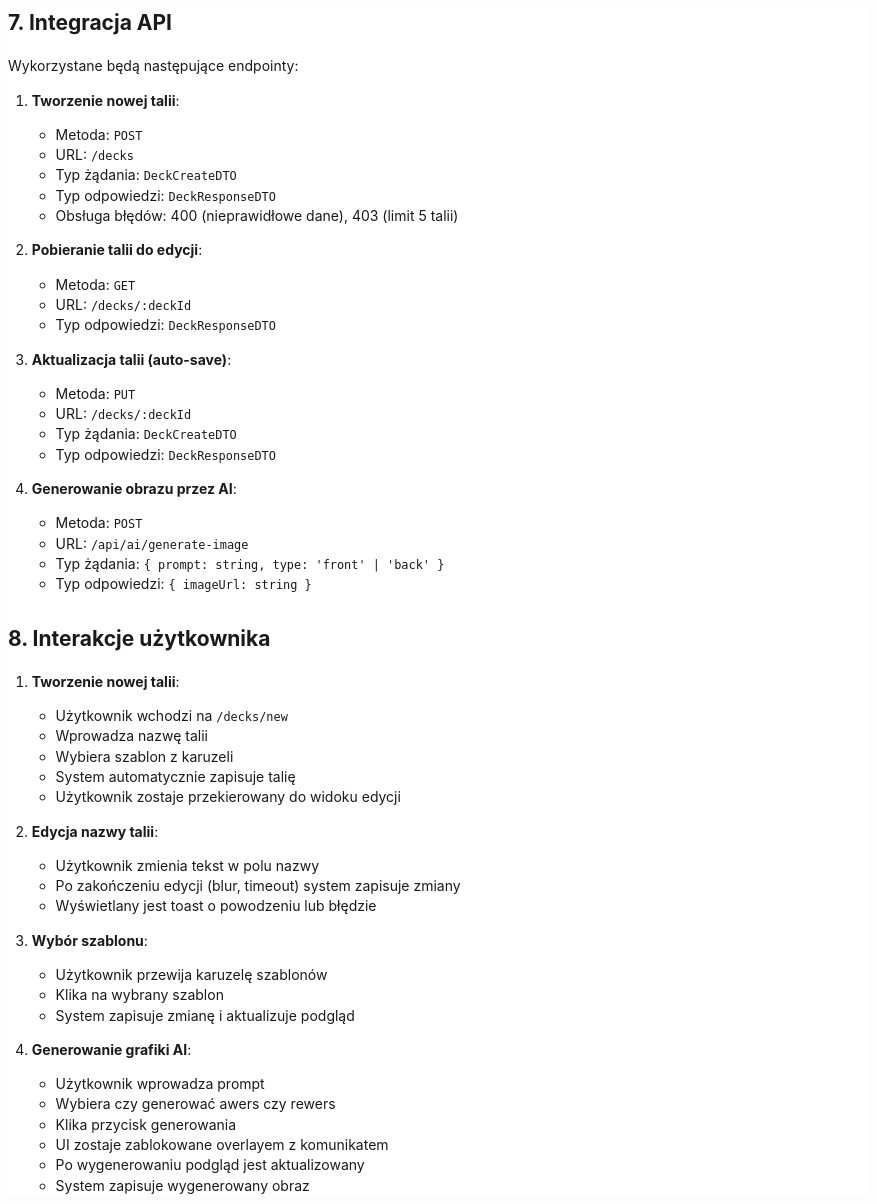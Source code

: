 ## 7. Integracja API

Wykorzystane będą następujące endpointy:

1. **Tworzenie nowej talii**:
   - Metoda: `POST`
   - URL: `/decks`
   - Typ żądania: `DeckCreateDTO` 
   - Typ odpowiedzi: `DeckResponseDTO`
   - Obsługa błędów: 400 (nieprawidłowe dane), 403 (limit 5 talii)

2. **Pobieranie talii do edycji**:
   - Metoda: `GET`
   - URL: `/decks/:deckId`
   - Typ odpowiedzi: `DeckResponseDTO`

3. **Aktualizacja talii (auto-save)**:
   - Metoda: `PUT`
   - URL: `/decks/:deckId`
   - Typ żądania: `DeckCreateDTO`
   - Typ odpowiedzi: `DeckResponseDTO`

4. **Generowanie obrazu przez AI**:
   - Metoda: `POST`
   - URL: `/api/ai/generate-image`
   - Typ żądania: `{ prompt: string, type: 'front' | 'back' }`
   - Typ odpowiedzi: `{ imageUrl: string }`

## 8. Interakcje użytkownika

1. **Tworzenie nowej talii**:
   - Użytkownik wchodzi na `/decks/new`
   - Wprowadza nazwę talii
   - Wybiera szablon z karuzeli
   - System automatycznie zapisuje talię
   - Użytkownik zostaje przekierowany do widoku edycji

2. **Edycja nazwy talii**:
   - Użytkownik zmienia tekst w polu nazwy
   - Po zakończeniu edycji (blur, timeout) system zapisuje zmiany
   - Wyświetlany jest toast o powodzeniu lub błędzie

3. **Wybór szablonu**:
   - Użytkownik przewija karuzelę szablonów
   - Klika na wybrany szablon
   - System zapisuje zmianę i aktualizuje podgląd

4. **Generowanie grafiki AI**:
   - Użytkownik wprowadza prompt
   - Wybiera czy generować awers czy rewers
   - Klika przycisk generowania
   - UI zostaje zablokowane overlayem z komunikatem
   - Po wygenerowaniu podgląd jest aktualizowany
   - System zapisuje wygenerowany obraz

